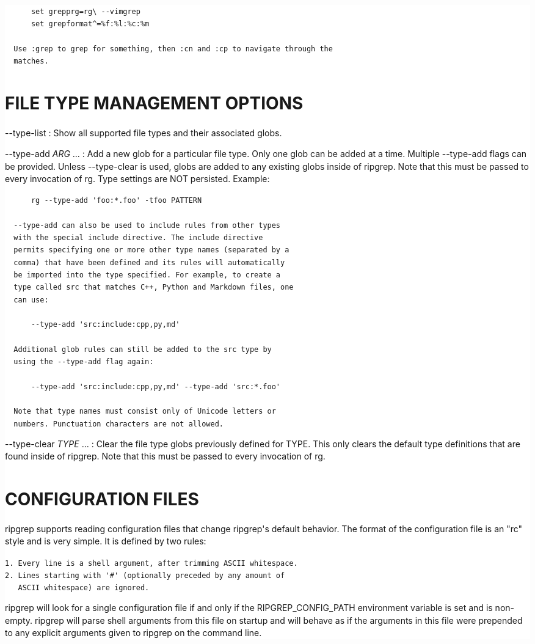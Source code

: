           set grepprg=rg\ --vimgrep
          set grepformat^=%f:%l:%c:%m

      Use :grep to grep for something, then :cn and :cp to navigate through the
      matches.

# FILE TYPE MANAGEMENT OPTIONS

--type-list
: Show all supported file types and their associated globs.

--type-add *ARG* ...
: Add a new glob for a particular file type. Only one glob can be added
  at a time. Multiple --type-add flags can be provided. Unless --type-clear
  is used, globs are added to any existing globs inside of ripgrep. Note that
  this must be passed to every invocation of rg. Type settings are NOT
  persisted. Example:

          rg --type-add 'foo:*.foo' -tfoo PATTERN

      --type-add can also be used to include rules from other types
      with the special include directive. The include directive
      permits specifying one or more other type names (separated by a
      comma) that have been defined and its rules will automatically
      be imported into the type specified. For example, to create a
      type called src that matches C++, Python and Markdown files, one
      can use:

          --type-add 'src:include:cpp,py,md'

      Additional glob rules can still be added to the src type by
      using the --type-add flag again:

          --type-add 'src:include:cpp,py,md' --type-add 'src:*.foo'

      Note that type names must consist only of Unicode letters or
      numbers. Punctuation characters are not allowed.

--type-clear *TYPE* ...
: Clear the file type globs previously defined for TYPE. This only clears
  the default type definitions that are found inside of ripgrep. Note
  that this must be passed to every invocation of rg.

# CONFIGURATION FILES

ripgrep supports reading configuration files that change
ripgrep's default behavior. The format of the configuration file is an
"rc" style and is very simple. It is defined by two rules:

    1. Every line is a shell argument, after trimming ASCII whitespace.
    2. Lines starting with '#' (optionally preceded by any amount of
       ASCII whitespace) are ignored.

ripgrep will look for a single configuration file if and only if the
RIPGREP_CONFIG_PATH environment variable is set and is non-empty.
ripgrep will parse shell arguments from this file on startup and will
behave as if the arguments in this file were prepended to any explicit
arguments given to ripgrep on the command line.
